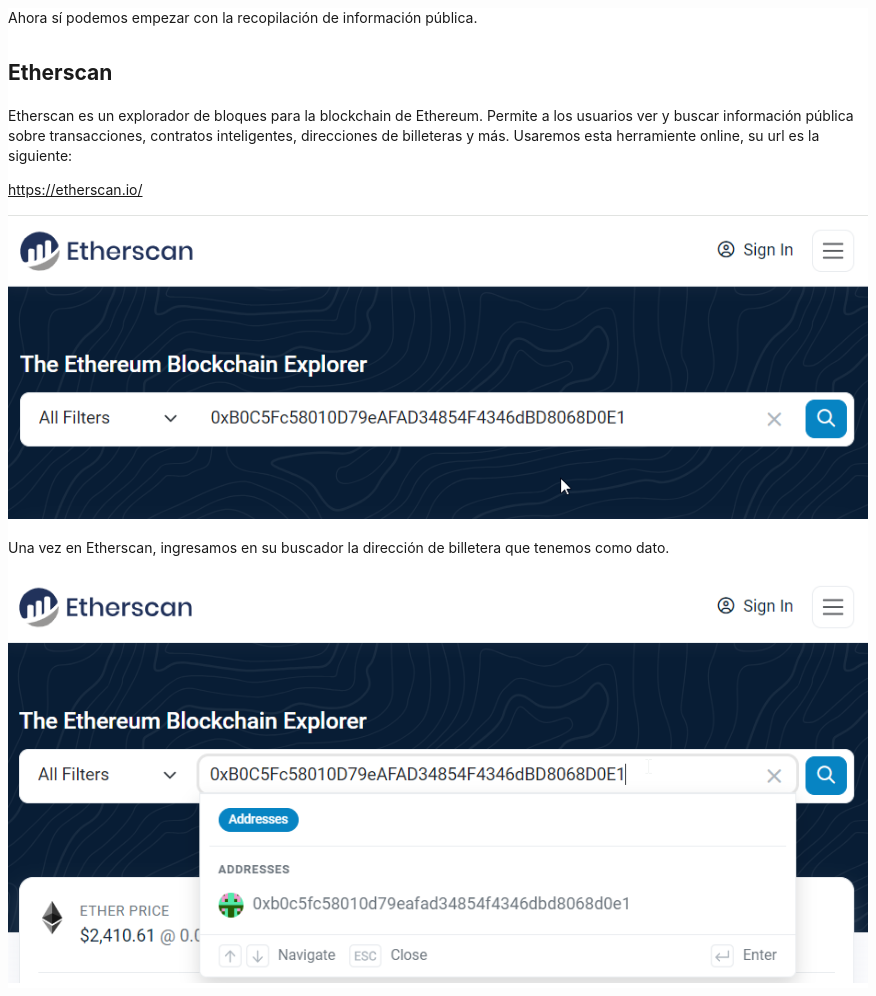 Ahora sí podemos empezar con la recopilación de información pública.

## Etherscan

Etherscan es un explorador de bloques para la blockchain de Ethereum. Permite a los usuarios ver y buscar información pública sobre transacciones, contratos inteligentes, direcciones de billeteras y más.
Usaremos esta herramiente online, su url es la siguiente:

https://etherscan.io/

![web_etherscan](img/web_etherscan.png)

Una vez en Etherscan, ingresamos en su buscador la dirección de billetera que tenemos como dato.

![buscar_direccion](img/buscar_direccion.png)
